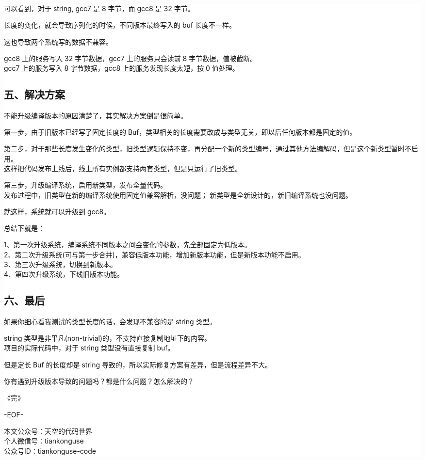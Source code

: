 可以看到，对于 string, gcc7 是 8 字节，而 gcc8 是 32 字节。  


长度的变化，就会导致序列化的时候，不同版本最终写入的 buf 长度不一样。  


这也导致两个系统写的数据不兼容。  


gcc8 上的服务写入 32 字节数据，gcc7 上的服务只会读前 8 字节数据，值被截断。  
gcc7 上的服务写入 8 字节数据，gcc8 上的服务发现长度太短，按 0 值处理。  



## 五、解决方案  


不能升级编译版本的原因清楚了，其实解决方案倒是很简单。  


第一步，由于旧版本已经写了固定长度的 Buf，类型相关的长度需要改成与类型无关，即以后任何版本都是固定的值。  


第二步，对于那些长度发生变化的类型，旧类型逻辑保持不变，再分配一个新的类型编号，通过其他方法编解码，但是这个新类型暂时不启用。  
这样把代码发布上线后，线上所有实例都支持两套类型，但是只运行了旧类型。  


第三步，升级编译系统，启用新类型，发布全量代码。  
发布过程中，旧类型在新的编译系统使用固定值兼容解析，没问题；
新类型是全新设计的，新旧编译系统也没问题。  


就这样，系统就可以升级到 gcc8。  


总结下就是：  


1、第一次升级系统，编译系统不同版本之间会变化的参数，先全部固定为低版本。  
2、第二次升级系统(可与第一步合并)，兼容低版本功能，增加新版本功能，但是新版本功能不启用。  
3、第三次升级系统，切换到新版本。  
4、第四次升级系统，下线旧版本功能。  


## 六、最后  


如果你细心看我测试的类型长度的话，会发现不兼容的是 string 类型。  


string 类型是非平凡(non-trivial)的，不支持直接复制地址下的内容。  
项目的实际代码中，对于 string 类型没有直接复制 buf。  


但是定长 Buf 的长度却是 string 导致的，所以实际修复方案有差异，但是流程差异不大。  



你有遇到升级版本导致的问题吗？都是什么问题？怎么解决的？  



《完》  


-EOF-  



本文公众号：天空的代码世界  
个人微信号：tiankonguse  
公众号ID：tiankonguse-code  
  

